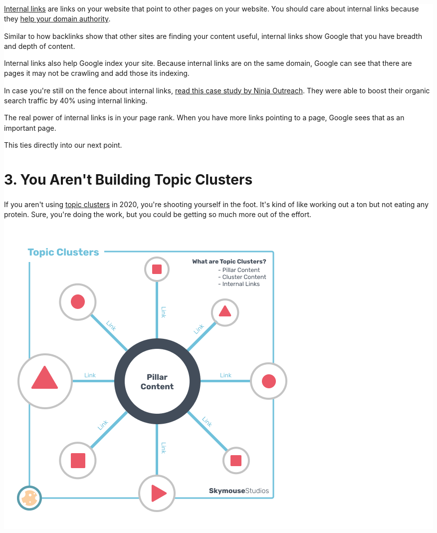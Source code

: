 [Internal links](https://moz.com/learn/seo/internal-link) are links on your website that point to other pages on your website. You should care about internal links because they [help your domain authority](https://moz.com/learn/seo/internal-link). 

Similar to how backlinks show that other sites are finding your content useful, internal links show Google that you have breadth and depth of content. 

Internal links also help Google index your site. Because internal links are on the same domain, Google can see that there are pages it may not be crawling and add those its indexing. 

<video class="blog-image-mid" autoplay loop muted playsinline>
	<source src="/uploads/025-3-blog-internal-link.mp4" type="video/mp4">
</video>

In case you're still on the fence about internal links, [read this case study by Ninja Outreach](https://ninjaoutreach.com/internal-linking-case-study/). They were able to boost their organic search traffic by 40% using internal linking. 

The real power of internal links is in your page rank. When you have more links pointing to a page, Google sees that as an important page. 

This ties directly into our next point. 

# 3. You Aren't Building Topic Clusters

If you aren't using [topic clusters](https://seo-hacker.com/topic-cluster-model-seo-strategy/) in 2020, you're shooting yourself in the foot. It's kind of like working out a ton but not eating any protein. Sure, you're doing the work, but you could be getting so much more out of the effort. 

<img class="blog-image-mid" src="/uploads/025-4-topic-clusters.png" alt="how topic clusters work">
